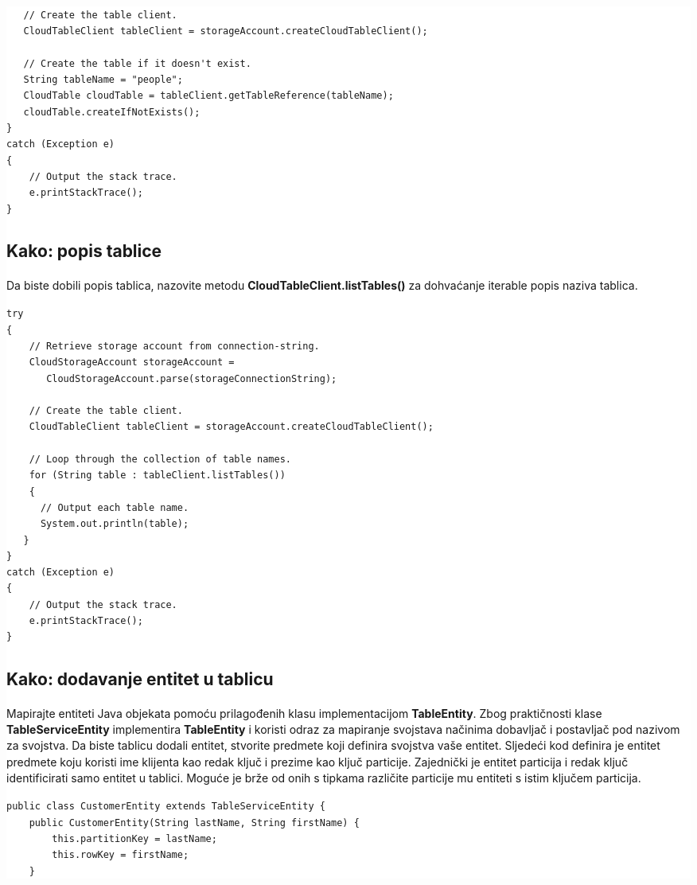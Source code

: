        // Create the table client.
       CloudTableClient tableClient = storageAccount.createCloudTableClient();

       // Create the table if it doesn't exist.
       String tableName = "people";
       CloudTable cloudTable = tableClient.getTableReference(tableName);
       cloudTable.createIfNotExists();
    }
    catch (Exception e)
    {
        // Output the stack trace.
        e.printStackTrace();
    }

## <a name="how-to-list-the-tables"></a>Kako: popis tablice

Da biste dobili popis tablica, nazovite metodu **CloudTableClient.listTables()** za dohvaćanje iterable popis naziva tablica.

    try
    {
        // Retrieve storage account from connection-string.
        CloudStorageAccount storageAccount =
           CloudStorageAccount.parse(storageConnectionString);

        // Create the table client.
        CloudTableClient tableClient = storageAccount.createCloudTableClient();

        // Loop through the collection of table names.
        for (String table : tableClient.listTables())
        {
          // Output each table name.
          System.out.println(table);
       }
    }
    catch (Exception e)
    {
        // Output the stack trace.
        e.printStackTrace();
    }

## <a name="how-to-add-an-entity-to-a-table"></a>Kako: dodavanje entitet u tablicu

Mapirajte entiteti Java objekata pomoću prilagođenih klasu implementacijom **TableEntity**. Zbog praktičnosti klase **TableServiceEntity** implementira **TableEntity** i koristi odraz za mapiranje svojstava načinima dobavljač i postavljač pod nazivom za svojstva. Da biste tablicu dodali entitet, stvorite predmete koji definira svojstva vaše entitet. Sljedeći kod definira je entitet predmete koju koristi ime klijenta kao redak ključ i prezime kao ključ particije. Zajednički je entitet particija i redak ključ identificirati samo entitet u tablici. Moguće je brže od onih s tipkama različite particije mu entiteti s istim ključem particija.

    public class CustomerEntity extends TableServiceEntity {
        public CustomerEntity(String lastName, String firstName) {
            this.partitionKey = lastName;
            this.rowKey = firstName;
        }
